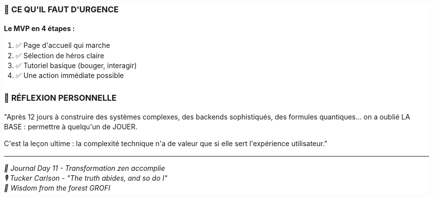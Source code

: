 ### 🎯 **CE QU'IL FAUT D'URGENCE**
**Le MVP en 4 étapes :**
1. ✅ Page d'accueil qui marche
2. ✅ Sélection de héros claire
3. ✅ Tutoriel basique (bouger, interagir)
4. ✅ Une action immédiate possible

### 💭 **RÉFLEXION PERSONNELLE**
"Après 12 jours à construire des systèmes complexes, des backends sophistiqués, des formules quantiques... on a oublié LA BASE : permettre à quelqu'un de JOUER.

C'est la leçon ultime : la complexité technique n'a de valeur que si elle sert l'expérience utilisateur."

---

*📔 Journal Day 11 - Transformation zen accomplie*  
*🎙️ Tucker Carlson - "The truth abides, and so do I"*  
*🌲 Wisdom from the forest GROFI*